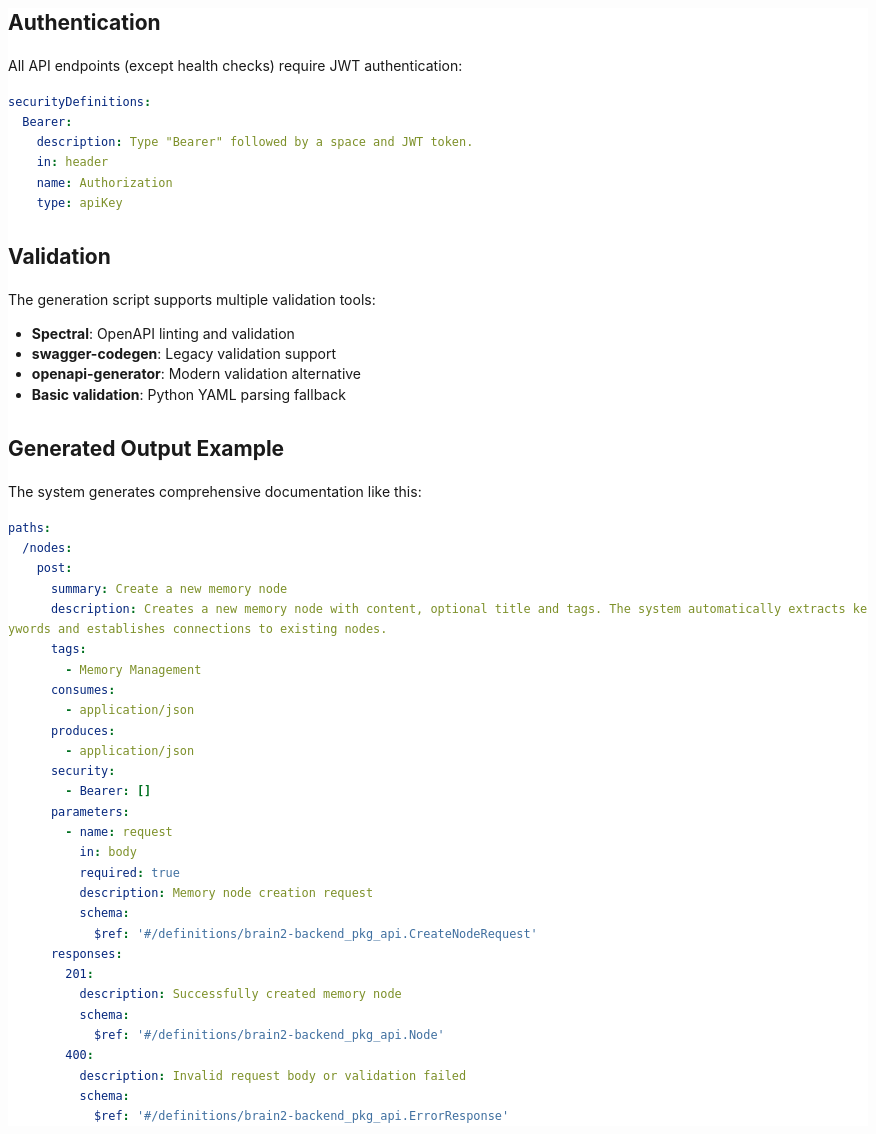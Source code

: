 ## Authentication

All API endpoints (except health checks) require JWT authentication:

```yaml
securityDefinitions:
  Bearer:
    description: Type "Bearer" followed by a space and JWT token.
    in: header
    name: Authorization
    type: apiKey
```

## Validation

The generation script supports multiple validation tools:

- **Spectral**: OpenAPI linting and validation
- **swagger-codegen**: Legacy validation support
- **openapi-generator**: Modern validation alternative
- **Basic validation**: Python YAML parsing fallback

## Generated Output Example

The system generates comprehensive documentation like this:

```yaml
paths:
  /nodes:
    post:
      summary: Create a new memory node
      description: Creates a new memory node with content, optional title and tags. The system automatically extracts keywords and establishes connections to existing nodes.
      tags:
        - Memory Management
      consumes:
        - application/json
      produces:
        - application/json
      security:
        - Bearer: []
      parameters:
        - name: request
          in: body
          required: true
          description: Memory node creation request
          schema:
            $ref: '#/definitions/brain2-backend_pkg_api.CreateNodeRequest'
      responses:
        201:
          description: Successfully created memory node
          schema:
            $ref: '#/definitions/brain2-backend_pkg_api.Node'
        400:
          description: Invalid request body or validation failed
          schema:
            $ref: '#/definitions/brain2-backend_pkg_api.ErrorResponse'
```

